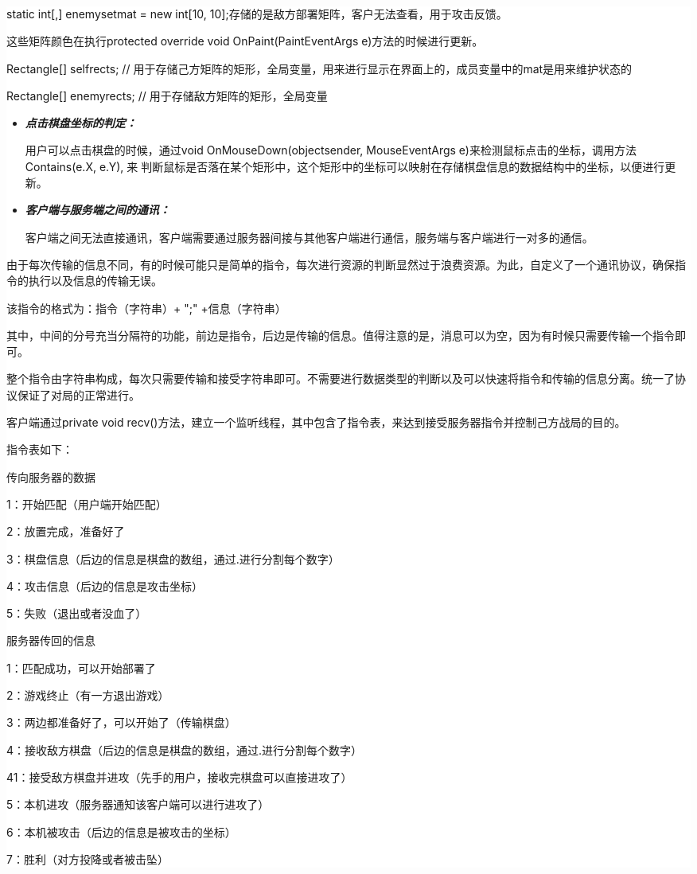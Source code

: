 static int[,] enemysetmat =
new int[10, 10];存储的是敌方部署矩阵，客户无法查看，用于攻击反馈。

这些矩阵颜色在执行protected override
void OnPaint(PaintEventArgs e)方法的时候进行更新。

Rectangle[]
selfrects; // 用于存储己方矩阵的矩形，全局变量，用来进行显示在界面上的，成员变量中的mat是用来维护状态的

Rectangle[]
enemyrects; // 用于存储敌方矩阵的矩形，全局变量

* ***点击棋盘坐标的判定：***

    用户可以点击棋盘的时候，通过void OnMouseDown(objectsender, MouseEventArgs e)来检测鼠标点击的坐标，调用方法Contains(e.X, e.Y), 来		判断鼠标是否落在某个矩形中，这个矩形中的坐标可以映射在存储棋盘信息的数据结构中的坐标，以便进行更新。

* ***客户端与服务端之间的通讯：***

    客户端之间无法直接通讯，客户端需要通过服务器间接与其他客户端进行通信，服务端与客户端进行一对多的通信。

由于每次传输的信息不同，有的时候可能只是简单的指令，每次进行资源的判断显然过于浪费资源。为此，自定义了一个通讯协议，确保指令的执行以及信息的传输无误。

该指令的格式为：指令（字符串）+
";" +信息（字符串）

其中，中间的分号充当分隔符的功能，前边是指令，后边是传输的信息。值得注意的是，消息可以为空，因为有时候只需要传输一个指令即可。

整个指令由字符串构成，每次只需要传输和接受字符串即可。不需要进行数据类型的判断以及可以快速将指令和传输的信息分离。统一了协议保证了对局的正常进行。

客户端通过private void
recv()方法，建立一个监听线程，其中包含了指令表，来达到接受服务器指令并控制己方战局的目的。

指令表如下：

传向服务器的数据

1：开始匹配（用户端开始匹配）

2：放置完成，准备好了

3：棋盘信息（后边的信息是棋盘的数组，通过.进行分割每个数字）

4：攻击信息（后边的信息是攻击坐标）

5：失败（退出或者没血了）

服务器传回的信息

1：匹配成功，可以开始部署了

2：游戏终止（有一方退出游戏）

3：两边都准备好了，可以开始了（传输棋盘）

4：接收敌方棋盘（后边的信息是棋盘的数组，通过.进行分割每个数字）

41：接受敌方棋盘并进攻（先手的用户，接收完棋盘可以直接进攻了）

5：本机进攻（服务器通知该客户端可以进行进攻了）

6：本机被攻击（后边的信息是被攻击的坐标）

7：胜利（对方投降或者被击坠）
